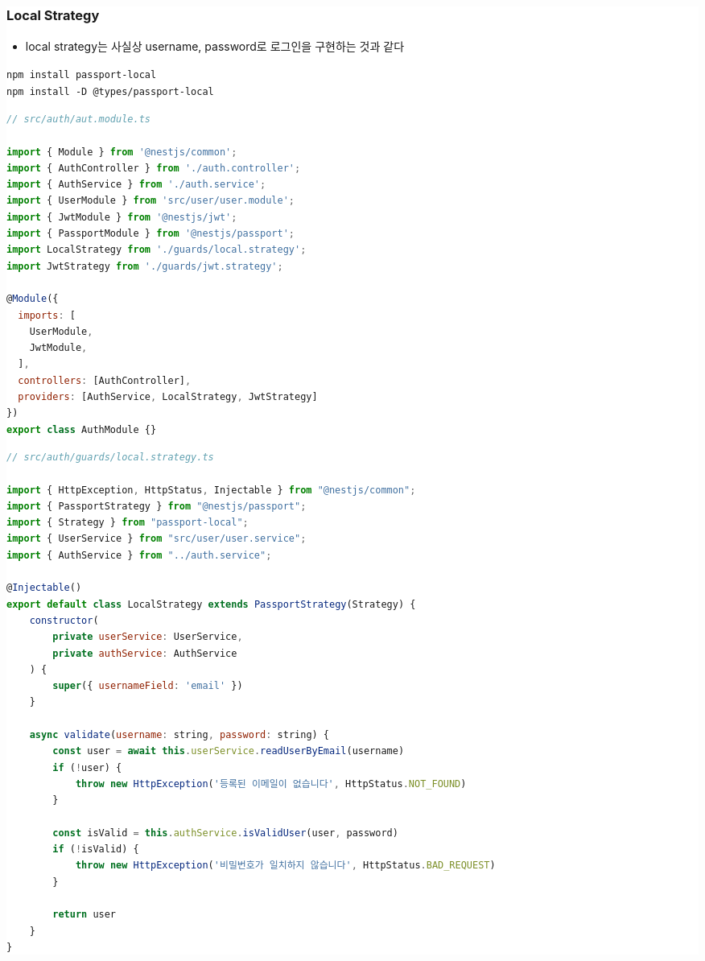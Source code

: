 ### Local Strategy

- local strategy는 사실상 username, password로 로그인을 구현하는 것과 같다

```
npm install passport-local
npm install -D @types/passport-local
```

```js
// src/auth/aut.module.ts

import { Module } from '@nestjs/common';
import { AuthController } from './auth.controller';
import { AuthService } from './auth.service';
import { UserModule } from 'src/user/user.module';
import { JwtModule } from '@nestjs/jwt';
import { PassportModule } from '@nestjs/passport';
import LocalStrategy from './guards/local.strategy';
import JwtStrategy from './guards/jwt.strategy';

@Module({
  imports: [
    UserModule,
    JwtModule,
  ],
  controllers: [AuthController],
  providers: [AuthService, LocalStrategy, JwtStrategy]
})
export class AuthModule {}

```

```js
// src/auth/guards/local.strategy.ts

import { HttpException, HttpStatus, Injectable } from "@nestjs/common";
import { PassportStrategy } from "@nestjs/passport";
import { Strategy } from "passport-local";
import { UserService } from "src/user/user.service";
import { AuthService } from "../auth.service";

@Injectable()
export default class LocalStrategy extends PassportStrategy(Strategy) {
    constructor(
        private userService: UserService,
        private authService: AuthService
    ) {
        super({ usernameField: 'email' })
    }
    
    async validate(username: string, password: string) {
        const user = await this.userService.readUserByEmail(username)
        if (!user) {
            throw new HttpException('등록된 이메일이 없습니다', HttpStatus.NOT_FOUND)
        }
        
        const isValid = this.authService.isValidUser(user, password)
        if (!isValid) {
            throw new HttpException('비밀번호가 일치하지 않습니다', HttpStatus.BAD_REQUEST)
        }
        
        return user
    }
}
```